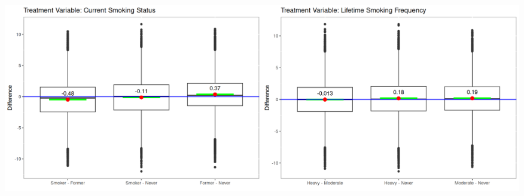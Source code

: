 <img src="08-TriMatch_files/figure-html/nmesboxplots-1.png" alt="Boxplot of Differences for NMES" width="50%" /><img src="08-TriMatch_files/figure-html/nmesboxplots-2.png" alt="Boxplot of Differences for NMES" width="50%" />